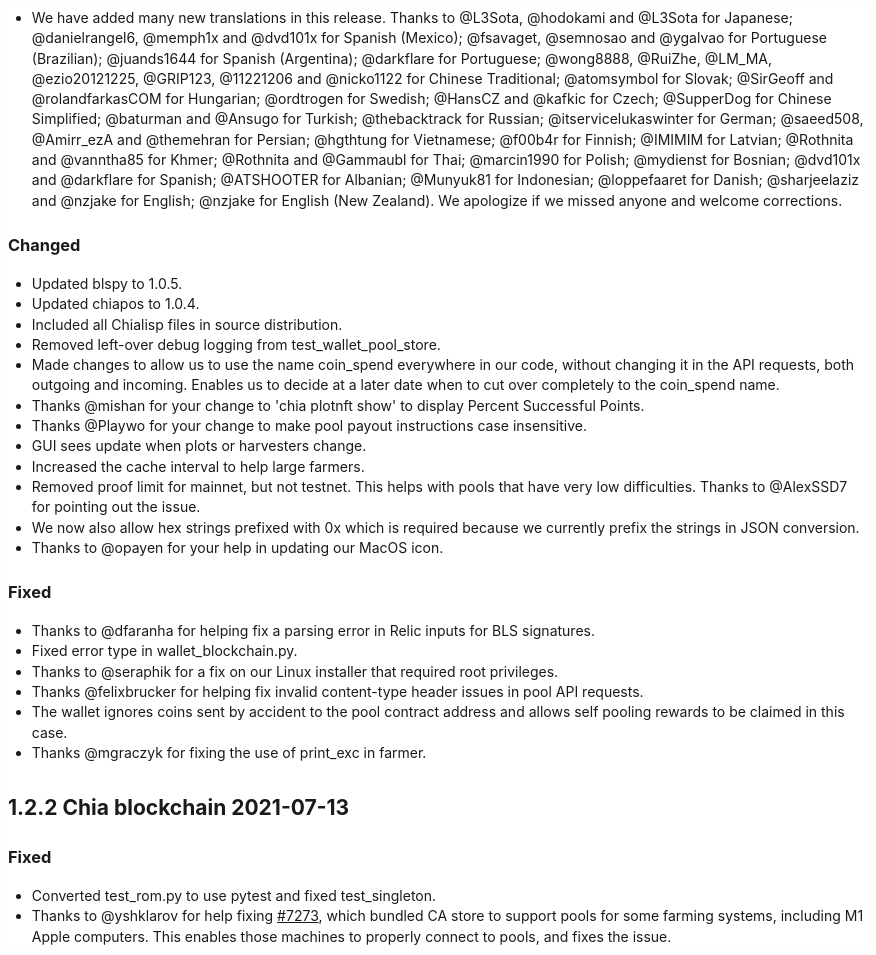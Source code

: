 - We have added many new translations in this release. Thanks to @L3Sota,  @hodokami and @L3Sota for Japanese; @danielrangel6, @memph1x and @dvd101x for Spanish (Mexico); @fsavaget, @semnosao and @ygalvao for Portuguese (Brazilian); @juands1644 for Spanish (Argentina); @darkflare for Portuguese; @wong8888, @RuiZhe, @LM_MA, @ezio20121225, @GRIP123, @11221206 and @nicko1122 for Chinese Traditional; @atomsymbol for Slovak; @SirGeoff and @rolandfarkasCOM for Hungarian; @ordtrogen for Swedish; @HansCZ and @kafkic for Czech; @SupperDog for Chinese Simplified; @baturman and @Ansugo for Turkish; @thebacktrack for Russian; @itservicelukaswinter for German; @saeed508, @Amirr_ezA and @themehran for Persian; @hgthtung for Vietnamese; @f00b4r for Finnish; @IMIMIM for Latvian; @Rothnita and @vanntha85 for Khmer; @Rothnita and @Gammaubl for Thai; @marcin1990 for Polish; @mydienst for Bosnian; @dvd101x and @darkflare for Spanish; @ATSHOOTER for Albanian; @Munyuk81 for Indonesian; @loppefaaret for Danish; @sharjeelaziz and @nzjake for English; @nzjake for English (New Zealand). We apologize if we missed anyone and welcome corrections.

### Changed

- Updated blspy to 1.0.5.
- Updated chiapos to 1.0.4.
- Included all Chialisp files in source distribution.
- Removed left-over debug logging from test_wallet_pool_store.
- Made changes to allow us to use the name coin_spend everywhere in our code, without changing it in the API requests, both outgoing and incoming. Enables us to decide at a later date when to cut over completely to the coin_spend name.
- Thanks @mishan for your change to 'chia plotnft show' to display Percent Successful Points.
- Thanks @Playwo for your change to make pool payout instructions case insensitive.
- GUI sees update when plots or harvesters change.
- Increased the cache interval to help large farmers.
- Removed proof limit for mainnet, but not testnet. This helps with pools that have very low difficulties. Thanks to @AlexSSD7 for pointing out the issue.
- We now also allow hex strings prefixed with 0x which is required because we currently prefix the strings in JSON conversion.
- Thanks to @opayen for your help in updating our MacOS icon.

### Fixed

- Thanks to @dfaranha for helping fix a parsing error in Relic inputs for BLS signatures.
- Fixed error type in wallet_blockchain.py.
- Thanks to @seraphik for a fix on our Linux installer that required root privileges.
- Thanks @felixbrucker for helping fix invalid content-type header issues in pool API requests.
- The wallet ignores coins sent by accident to the pool contract address and allows self pooling rewards to be claimed in this case.
- Thanks @mgraczyk for fixing the use of print_exc in farmer.

## 1.2.2 Chia blockchain 2021-07-13

### Fixed

- Converted test_rom.py to use pytest and fixed test_singleton.
- Thanks to @yshklarov for help fixing [#7273](https://github.com/Chia-Network/chia-blockchain/issues/7273), which bundled CA store to support pools for some farming systems, including M1 Apple computers. This enables those machines to properly connect to pools, and fixes the issue.
